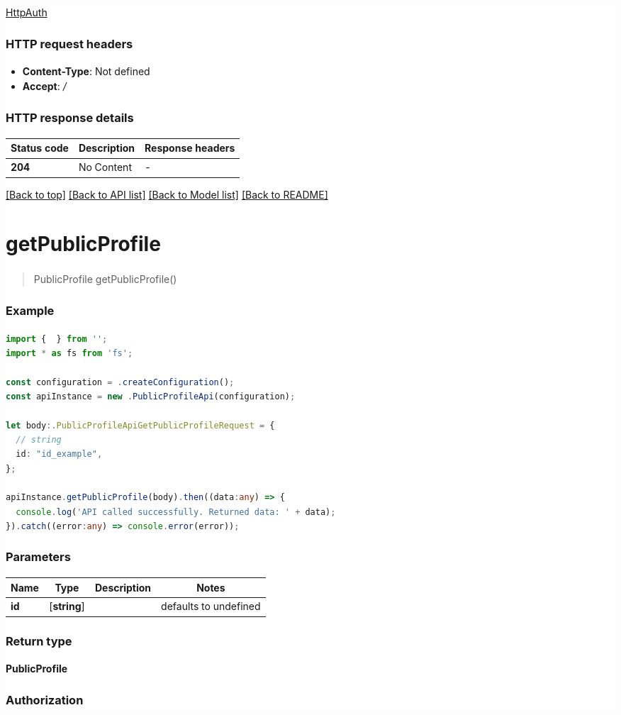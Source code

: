 [HttpAuth](README.md#HttpAuth)

### HTTP request headers

 - **Content-Type**: Not defined
 - **Accept**: */*


### HTTP response details
| Status code | Description | Response headers |
|-------------|-------------|------------------|
**204** | No Content |  -  |

[[Back to top]](#) [[Back to API list]](README.md#documentation-for-api-endpoints) [[Back to Model list]](README.md#documentation-for-models) [[Back to README]](README.md)

# **getPublicProfile**
> PublicProfile getPublicProfile()


### Example


```typescript
import {  } from '';
import * as fs from 'fs';

const configuration = .createConfiguration();
const apiInstance = new .PublicProfileApi(configuration);

let body:.PublicProfileApiGetPublicProfileRequest = {
  // string
  id: "id_example",
};

apiInstance.getPublicProfile(body).then((data:any) => {
  console.log('API called successfully. Returned data: ' + data);
}).catch((error:any) => console.error(error));
```


### Parameters

Name | Type | Description  | Notes
------------- | ------------- | ------------- | -------------
 **id** | [**string**] |  | defaults to undefined


### Return type

**PublicProfile**

### Authorization

